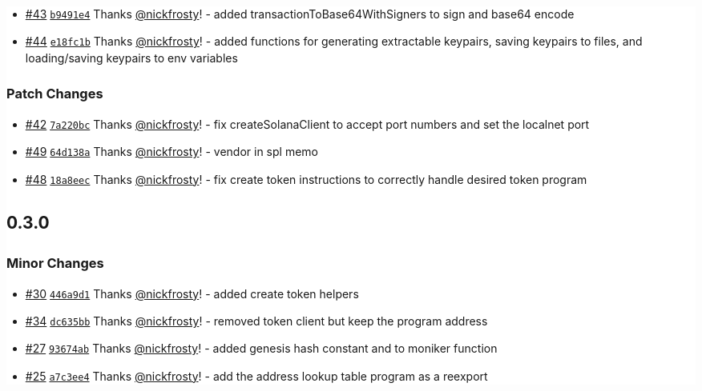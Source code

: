 - [#43](https://github.com/solana-foundation/gill/pull/43)
  [`b9491e4`](https://github.com/solana-foundation/gill/commit/b9491e43ed0841c08b6de0d37a3e06df8161ce46) Thanks
  [@nickfrosty](https://github.com/nickfrosty)! - added transactionToBase64WithSigners to sign and base64 encode

- [#44](https://github.com/solana-foundation/gill/pull/44)
  [`e18fc1b`](https://github.com/solana-foundation/gill/commit/e18fc1bf78b68eff089f61e93444f222f5374b90) Thanks
  [@nickfrosty](https://github.com/nickfrosty)! - added functions for generating extractable keypairs, saving keypairs
  to files, and loading/saving keypairs to env variables

### Patch Changes

- [#42](https://github.com/solana-foundation/gill/pull/42)
  [`7a220bc`](https://github.com/solana-foundation/gill/commit/7a220bc67c6987e30105f3bdab24ff86ee6328ee) Thanks
  [@nickfrosty](https://github.com/nickfrosty)! - fix createSolanaClient to accept port numbers and set the localnet
  port

- [#49](https://github.com/solana-foundation/gill/pull/49)
  [`64d138a`](https://github.com/solana-foundation/gill/commit/64d138a03e3c09b340c54273455b44ae582ff0c6) Thanks
  [@nickfrosty](https://github.com/nickfrosty)! - vendor in spl memo

- [#48](https://github.com/solana-foundation/gill/pull/48)
  [`18a8eec`](https://github.com/solana-foundation/gill/commit/18a8eecba39d4c133e90c90905a5bb87f4eb7ba9) Thanks
  [@nickfrosty](https://github.com/nickfrosty)! - fix create token instructions to correctly handle desired token
  program

## 0.3.0

### Minor Changes

- [#30](https://github.com/solana-foundation/gill/pull/30)
  [`446a9d1`](https://github.com/solana-foundation/gill/commit/446a9d1a4ce1a74ce7e9d25865166bc1c08699a5) Thanks
  [@nickfrosty](https://github.com/nickfrosty)! - added create token helpers

- [#34](https://github.com/solana-foundation/gill/pull/34)
  [`dc635bb`](https://github.com/solana-foundation/gill/commit/dc635bb83a930ff12aea22ab2b81a2c5fd1476e7) Thanks
  [@nickfrosty](https://github.com/nickfrosty)! - removed token client but keep the program address

- [#27](https://github.com/solana-foundation/gill/pull/27)
  [`93674ab`](https://github.com/solana-foundation/gill/commit/93674ab32c9b25baccf7293775e84c0253130419) Thanks
  [@nickfrosty](https://github.com/nickfrosty)! - added genesis hash constant and to moniker function

- [#25](https://github.com/solana-foundation/gill/pull/25)
  [`a7c3ee4`](https://github.com/solana-foundation/gill/commit/a7c3ee44dfb4b0a97dcf71ae9f47d82b69da706e) Thanks
  [@nickfrosty](https://github.com/nickfrosty)! - add the address lookup table program as a reexport
